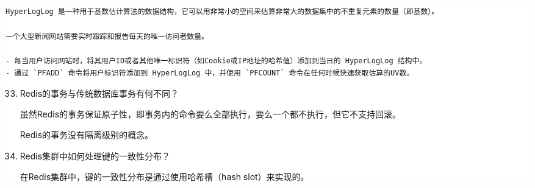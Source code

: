    HyperLogLog 是一种用于基数估计算法的数据结构，它可以用非常小的空间来估算非常大的数据集中的不重复元素的数量（即基数）。

    一个大型新闻网站需要实时跟踪和报告每天的唯一访问者数量。

    - 每当用户访问网站时，将其用户ID或者其他唯一标识符（如Cookie或IP地址的哈希值）添加到当日的 HyperLogLog 结构中。
    - 通过 `PFADD` 命令将用户标识符添加到 HyperLogLog 中，并使用 `PFCOUNT` 命令在任何时候快速获取估算的UV数。

33. Redis的事务与传统数据库事务有何不同？

    虽然Redis的事务保证原子性，即事务内的命令要么全部执行，要么一个都不执行，但它不支持回滚。

    Redis的事务没有隔离级别的概念。

34. Redis集群中如何处理键的一致性分布？

    在Redis集群中，键的一致性分布是通过使用哈希槽（hash slot）来实现的。
